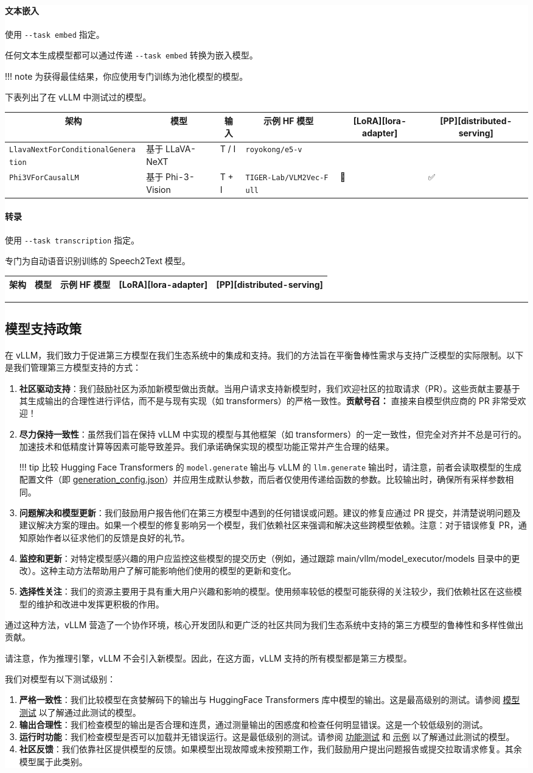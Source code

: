 #### 文本嵌入

使用 `--task embed` 指定。

任何文本生成模型都可以通过传递 `--task embed` 转换为嵌入模型。

!!! note
    为获得最佳结果，你应使用专门训练为池化模型的模型。

下表列出了在 vLLM 中测试过的模型。

| 架构                                 | 模型                   | 输入     | 示例 HF 模型             | [LoRA][lora-adapter]   | [PP][distributed-serving]   |
|--------------------------------------|------------------------|----------|--------------------------|------------------------|-----------------------------|
| `LlavaNextForConditionalGeneration`  | 基于 LLaVA-NeXT        | T / I    | `royokong/e5-v`          |                        |                             |
| `Phi3VForCausalLM`                   | 基于 Phi-3-Vision      | T + I    | `TIGER-Lab/VLM2Vec-Full` | 🚧                      | ✅                           |

#### 转录

使用 `--task transcription` 指定。

专门为自动语音识别训练的 Speech2Text 模型。

| 架构           | 模型     | 示例 HF 模型       | [LoRA][lora-adapter]   | [PP][distributed-serving]   |
|----------------|----------|--------------------|------------------------|-----------------------------|

---

## 模型支持政策

在 vLLM，我们致力于促进第三方模型在我们生态系统中的集成和支持。我们的方法旨在平衡鲁棒性需求与支持广泛模型的实际限制。以下是我们管理第三方模型支持的方式：

1. **社区驱动支持**：我们鼓励社区为添加新模型做出贡献。当用户请求支持新模型时，我们欢迎社区的拉取请求（PR）。这些贡献主要基于其生成输出的合理性进行评估，而不是与现有实现（如 transformers）的严格一致性。**贡献号召：** 直接来自模型供应商的 PR 非常受欢迎！

2. **尽力保持一致性**：虽然我们旨在保持 vLLM 中实现的模型与其他框架（如 transformers）的一定一致性，但完全对齐并不总是可行的。加速技术和低精度计算等因素可能导致差异。我们承诺确保实现的模型功能正常并产生合理的结果。

    !!! tip
        比较 Hugging Face Transformers 的 `model.generate` 输出与 vLLM 的 `llm.generate` 输出时，请注意，前者会读取模型的生成配置文件（即 [generation_config.json](https://github.com/huggingface/transformers/blob/19dabe96362803fb0a9ae7073d03533966598b17/src/transformers/generation/utils.py#L1945)）并应用生成默认参数，而后者仅使用传递给函数的参数。比较输出时，确保所有采样参数相同。

3. **问题解决和模型更新**：我们鼓励用户报告他们在第三方模型中遇到的任何错误或问题。建议的修复应通过 PR 提交，并清楚说明问题及建议解决方案的理由。如果一个模型的修复影响另一个模型，我们依赖社区来强调和解决这些跨模型依赖。注意：对于错误修复 PR，通知原始作者以征求他们的反馈是良好的礼节。

4. **监控和更新**：对特定模型感兴趣的用户应监控这些模型的提交历史（例如，通过跟踪 main/vllm/model_executor/models 目录中的更改）。这种主动方法帮助用户了解可能影响他们使用的模型的更新和变化。

5. **选择性关注**：我们的资源主要用于具有重大用户兴趣和影响的模型。使用频率较低的模型可能获得的关注较少，我们依赖社区在这些模型的维护和改进中发挥更积极的作用。

通过这种方法，vLLM 营造了一个协作环境，核心开发团队和更广泛的社区共同为我们生态系统中支持的第三方模型的鲁棒性和多样性做出贡献。

请注意，作为推理引擎，vLLM 不会引入新模型。因此，在这方面，vLLM 支持的所有模型都是第三方模型。

我们对模型有以下测试级别：

1. **严格一致性**：我们比较模型在贪婪解码下的输出与 HuggingFace Transformers 库中模型的输出。这是最高级别的测试。请参阅 [模型测试](https://github.com/vllm-project/vllm/blob/main/tests/models) 以了解通过此测试的模型。
2. **输出合理性**：我们检查模型的输出是否合理和连贯，通过测量输出的困惑度和检查任何明显错误。这是一个较低级别的测试。
3. **运行时功能**：我们检查模型是否可以加载并无错误运行。这是最低级别的测试。请参阅 [功能测试](gh-dir:tests) 和 [示例](gh-dir:examples) 以了解通过此测试的模型。
4. **社区反馈**：我们依靠社区提供模型的反馈。如果模型出现故障或未按预期工作，我们鼓励用户提出问题报告或提交拉取请求修复。其余模型属于此类别。